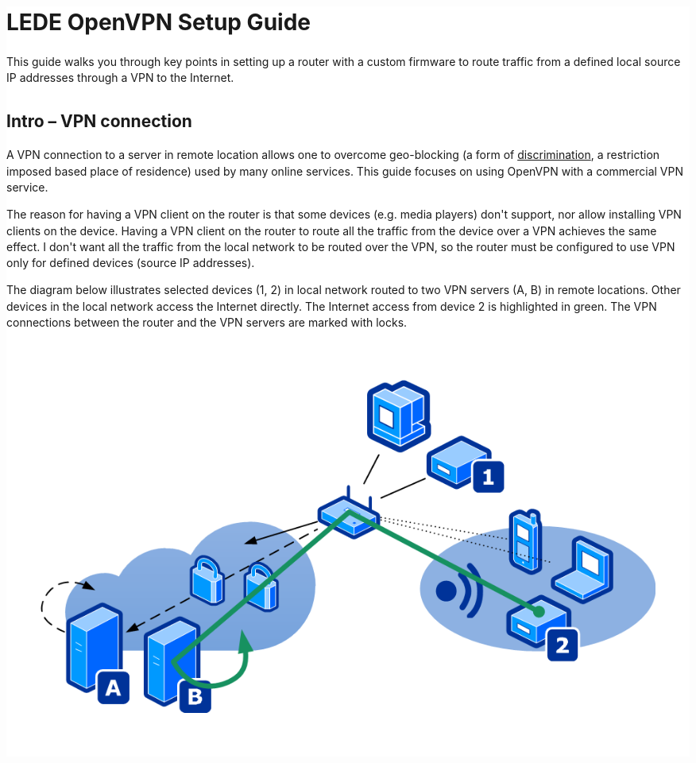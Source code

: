 # LEDE OpenVPN Setup Guide

This guide walks you through key points in setting up a router with a custom firmware to route
traffic from a defined local source IP addresses through a VPN to the Internet.


## Intro &ndash; VPN connection

A VPN connection to a server in remote location allows one to overcome geo-blocking
(a form of [discrimination][1], a restriction imposed based place of residence) used by many online
services. This guide focuses on using OpenVPN with a commercial VPN service.

The reason for having a VPN client on the router is that some devices (e.g. media players) don't
support, nor allow installing VPN clients on the device. Having a VPN client on the router to route
all the traffic from the device over a VPN achieves the same effect. I don't want all the traffic
from the local network to be routed over the VPN, so the router must be configured to use VPN
only for defined devices (source IP addresses).

The diagram below illustrates selected devices (1, 2) in local network routed to two VPN servers
(A, B) in remote locations. Other devices in the local network access the Internet directly.
The Internet access from device 2 is highlighted in green. The VPN connections between
the router and the VPN servers are marked with locks.

![Network diagram - home network - router - VPN servers](network-diagram-home-network-vpn.png)



[1]: http://www.europarl.europa.eu/news/en/headlines/economy/20180126STO94142/online-shopping-stopping-geo-blocking-and-country-redirects
[2]: https://routersecurity.org/
[3]: https://en.wikipedia.org/wiki/Tomato_(firmware)
[4]: https://en.wikipedia.org/wiki/KRACK
[5]: https://en.wikipedia.org/wiki/LEDE
[6]: https://en.wikipedia.org/wiki/OpenWrt
[7]: https://openwrt.org/docs/guide-quick-start/factory_installation
[8]: https://www.snbforums.com/threads/raspberry-pi-openwrt-lede-fork-rooter-build-pia-openvpn-client.41024/
[8b]: https://www.snbforums.com/threads/openwrt-lede-fork-rooter-build-openvpn-client-setup-for-various-vpn-providers.41268/
[9]: https://wiki.openwrt.org/doc/howto/mwan3#verify_outbound_traffic_on_each_wan_interface
[10a]: https://github.com/stangri/openwrt-packages/blob/vpn-policy-routing/net/vpn-policy-routing/files/README.md
[10b]: https://github.com/stangri/openwrt-packages/blob/vpn-policy-routing/net/vpn-policy-routing/files/README.md#add-custom-repo-to-your-router
[10c]: https://github.com/stangri/openwrt-packages/blob/vpn-policy-routing/net/vpn-policy-routing/files/README.md#how-to-install
[11a]: https://www.leowkahman.com/2016/06/19/conditional-multiple-openvpn-routing-hostname-ip/
[11b]: https://wiki.openwrt.org/doc/howto/mwan
[12]: https://beenje.github.io/blog/posts/openvpn-source-based-routing/
[13]: https://community.openvpn.net/openvpn/wiki/Openvpn24ManPage
[14]: https://forum.turris.cz/t/ipv6-suffix-for-static-lease/3642/5
[15]: https://superuser.com/questions/1104484/disable-ipv6-with-openwrt
[16]: https://forum.lede-project.org/t/proper-method-to-disable-ipv6-on-lede/7796
[17]: https://forum.turris.cz/t/how-can-i-disable-ipv6/3316/3
[20]: https://www.sbprojects.net/projects/raspberrypi/vlan.php
[21]: https://gist.github.com/superjamie/ac55b6d2c080582a3e64
[22]: https://www.virtualbox.org/manual/ch06.html#networkingmodes
[23]: https://github.com/StreisandEffect/streisand
[24]: https://forum.lede-project.org/t/vpn-provider-ovpn-to-lede-wrt/11522
[25]: http://stitchroads.blogspot.cz/2017/11/how-to-setup-purevpn-openvpn-on.html
